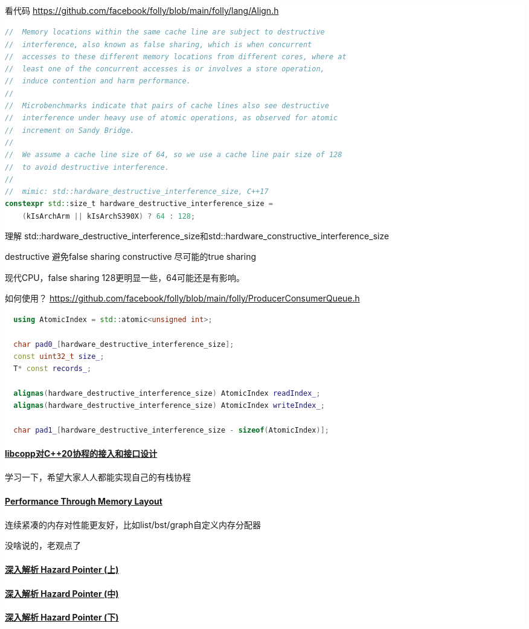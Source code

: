 看代码 https://github.com/facebook/folly/blob/main/folly/lang/Align.h

```cpp
//  Memory locations within the same cache line are subject to destructive
//  interference, also known as false sharing, which is when concurrent
//  accesses to these different memory locations from different cores, where at
//  least one of the concurrent accesses is or involves a store operation,
//  induce contention and harm performance.
//
//  Microbenchmarks indicate that pairs of cache lines also see destructive
//  interference under heavy use of atomic operations, as observed for atomic
//  increment on Sandy Bridge.
//
//  We assume a cache line size of 64, so we use a cache line pair size of 128
//  to avoid destructive interference.
//
//  mimic: std::hardware_destructive_interference_size, C++17
constexpr std::size_t hardware_destructive_interference_size =
    (kIsArchArm || kIsArchS390X) ? 64 : 128;
```

理解 std::hardware_destructive_interference_size和std::hardware_constructive_interference_size

destructive 避免false sharing  constructive  尽可能的true sharing

现代CPU，false sharing 128更明显一些，64可能还是有影响。

如何使用？ https://github.com/facebook/folly/blob/main/folly/ProducerConsumerQueue.h

```cpp
  using AtomicIndex = std::atomic<unsigned int>;

  char pad0_[hardware_destructive_interference_size];
  const uint32_t size_;
  T* const records_;

  alignas(hardware_destructive_interference_size) AtomicIndex readIndex_;
  alignas(hardware_destructive_interference_size) AtomicIndex writeIndex_;

  char pad1_[hardware_destructive_interference_size - sizeof(AtomicIndex)];
```

#### [libcopp对C++20协程的接入和接口设计](https://owent.net/2022/2206.html)

学习一下，希望大家人人都能实现自己的有栈协程


#### [Performance Through Memory Layout](https://johnnysswlab.com/performance-through-memory-layout/)

连续紧凑的内存对性能更友好，比如list/bst/graph自定义内存分配器

没啥说的，老观点了

####  [深入解析 Hazard Pointer (上)](https://www.yebangyu.org/2023/08/%E6%B7%B1%E5%85%A5%E8%A7%A3%E6%9E%90-hazard-pointer-%E4%B8%8A/)
####  [深入解析 Hazard Pointer (中)](https://www.yebangyu.org/2023/08/%E6%B7%B1%E5%85%A5%E8%A7%A3%E6%9E%90-hazard-pointer-%E4%B8%AD/)
####  [深入解析 Hazard Pointer (下)](https://www.yebangyu.org/2023/08/%E6%B7%B1%E5%85%A5%E8%A7%A3%E6%9E%90-hazard-pointer-%E4%B8%8B/)
